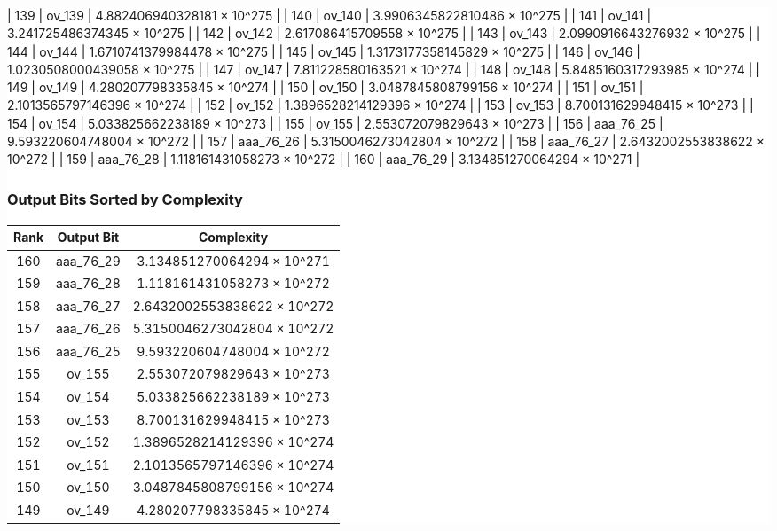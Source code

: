 | 139 | ov_139 | 4.882406940328181 × 10^275 |
| 140 | ov_140 | 3.9906345822810486 × 10^275 |
| 141 | ov_141 | 3.241725486374345 × 10^275 |
| 142 | ov_142 | 2.617086415709558 × 10^275 |
| 143 | ov_143 | 2.0990916643276932 × 10^275 |
| 144 | ov_144 | 1.6710741379984478 × 10^275 |
| 145 | ov_145 | 1.3173177358145829 × 10^275 |
| 146 | ov_146 | 1.0230508000439058 × 10^275 |
| 147 | ov_147 | 7.811228580163521 × 10^274 |
| 148 | ov_148 | 5.8485160317293985 × 10^274 |
| 149 | ov_149 | 4.280207798335845 × 10^274 |
| 150 | ov_150 | 3.0487845808799156 × 10^274 |
| 151 | ov_151 | 2.1013565797146396 × 10^274 |
| 152 | ov_152 | 1.3896528214129396 × 10^274 |
| 153 | ov_153 | 8.700131629948415 × 10^273 |
| 154 | ov_154 | 5.033825662238189 × 10^273 |
| 155 | ov_155 | 2.553072079829643 × 10^273 |
| 156 | aaa_76_25 | 9.593220604748004 × 10^272 |
| 157 | aaa_76_26 | 5.3150046273042804 × 10^272 |
| 158 | aaa_76_27 | 2.6432002553838622 × 10^272 |
| 159 | aaa_76_28 | 1.118161431058273 × 10^272 |
| 160 | aaa_76_29 | 3.134851270064294 × 10^271 |

### Output Bits Sorted by Complexity

| Rank | Output Bit | Complexity |
|:----:|:----------:|:----------:|
| 160 | aaa_76_29 | 3.134851270064294 × 10^271 |
| 159 | aaa_76_28 | 1.118161431058273 × 10^272 |
| 158 | aaa_76_27 | 2.6432002553838622 × 10^272 |
| 157 | aaa_76_26 | 5.3150046273042804 × 10^272 |
| 156 | aaa_76_25 | 9.593220604748004 × 10^272 |
| 155 | ov_155 | 2.553072079829643 × 10^273 |
| 154 | ov_154 | 5.033825662238189 × 10^273 |
| 153 | ov_153 | 8.700131629948415 × 10^273 |
| 152 | ov_152 | 1.3896528214129396 × 10^274 |
| 151 | ov_151 | 2.1013565797146396 × 10^274 |
| 150 | ov_150 | 3.0487845808799156 × 10^274 |
| 149 | ov_149 | 4.280207798335845 × 10^274 |